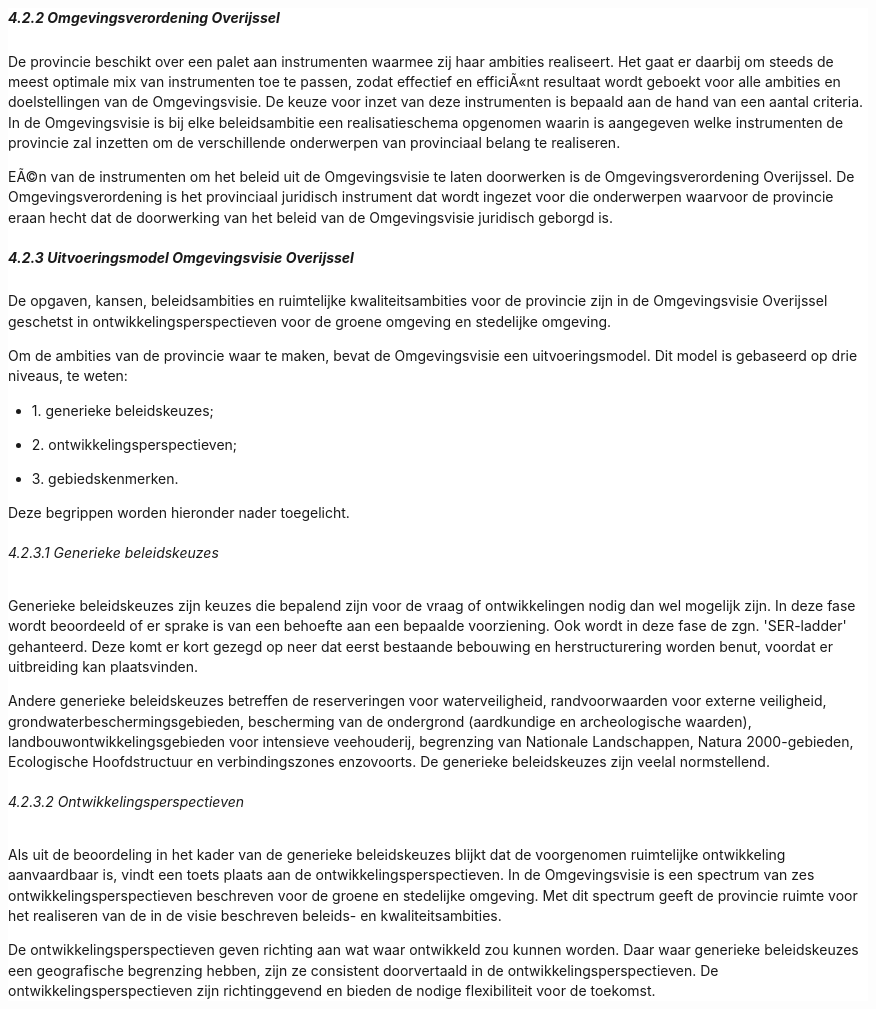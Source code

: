 ##### 4\.2\.2 Omgevingsverordening Overijssel

De provincie beschikt over een palet aan instrumenten waarmee zij haar ambities realiseert. Het gaat er daarbij om steeds de meest optimale mix van instrumenten toe te passen, zodat effectief en efficiÃ«nt resultaat wordt geboekt voor alle ambities en doelstellingen van de Omgevingsvisie. De keuze voor inzet van deze instrumenten is bepaald aan de hand van een aantal criteria. In de Omgevingsvisie is bij elke beleidsambitie een realisatieschema opgenomen waarin is aangegeven welke instrumenten de provincie zal inzetten om de verschillende onderwerpen van provinciaal belang te realiseren.

EÃ©n van de instrumenten om het beleid uit de Omgevingsvisie te laten doorwerken is de Omgevingsverordening Overijssel. De Omgevingsverordening is het provinciaal juridisch instrument dat wordt ingezet voor die onderwerpen waarvoor de provincie eraan hecht dat de doorwerking van het beleid van de Omgevingsvisie juridisch geborgd is.

##### 4\.2\.3 Uitvoeringsmodel Omgevingsvisie Overijssel

De opgaven, kansen, beleidsambities en ruimtelijke kwaliteitsambities voor de provincie zijn in de Omgevingsvisie Overijssel geschetst in ontwikkelingsperspectieven voor de groene omgeving en stedelijke omgeving.

Om de ambities van de provincie waar te maken, bevat de Omgevingsvisie een uitvoeringsmodel. Dit model is gebaseerd op drie niveaus, te weten:

* 1\. generieke beleidskeuzes;

* 2\. ontwikkelingsperspectieven;

* 3\. gebiedskenmerken.

Deze begrippen worden hieronder nader toegelicht.

###### 4\.2\.3\.1 Generieke beleidskeuzes

Generieke beleidskeuzes zijn keuzes die bepalend zijn voor de vraag of ontwikkelingen nodig dan wel mogelijk zijn. In deze fase wordt beoordeeld of er sprake is van een behoefte aan een bepaalde voorziening. Ook wordt in deze fase de zgn. 'SER\-ladder' gehanteerd. Deze komt er kort gezegd op neer dat eerst bestaande bebouwing en herstructurering worden benut, voordat er uitbreiding kan plaatsvinden.

Andere generieke beleidskeuzes betreffen de reserveringen voor waterveiligheid, randvoorwaarden voor externe veiligheid, grondwaterbeschermingsgebieden, bescherming van de ondergrond (aardkundige en archeologische waarden), landbouwontwikkelingsgebieden voor intensieve veehouderij, begrenzing van Nationale Landschappen, Natura 2000\-gebieden, Ecologische Hoofdstructuur en verbindingszones enzovoorts. De generieke beleidskeuzes zijn veelal normstellend.

###### 4\.2\.3\.2 Ontwikkelingsperspectieven

Als uit de beoordeling in het kader van de generieke beleidskeuzes blijkt dat de voorgenomen ruimtelijke ontwikkeling aanvaardbaar is, vindt een toets plaats aan de ontwikkelingsperspectieven. In de Omgevingsvisie is een spectrum van zes ontwikkelingsperspectieven beschreven voor de groene en stedelijke omgeving. Met dit spectrum geeft de provincie ruimte voor het realiseren van de in de visie beschreven beleids\- en kwaliteitsambities.

De ontwikkelingsperspectieven geven richting aan wat waar ontwikkeld zou kunnen worden. Daar waar generieke beleidskeuzes een geografische begrenzing hebben, zijn ze consistent doorvertaald in de ontwikkelingsperspectieven. De ontwikkelingsperspectieven zijn richtinggevend en bieden de nodige flexibiliteit voor de toekomst.
